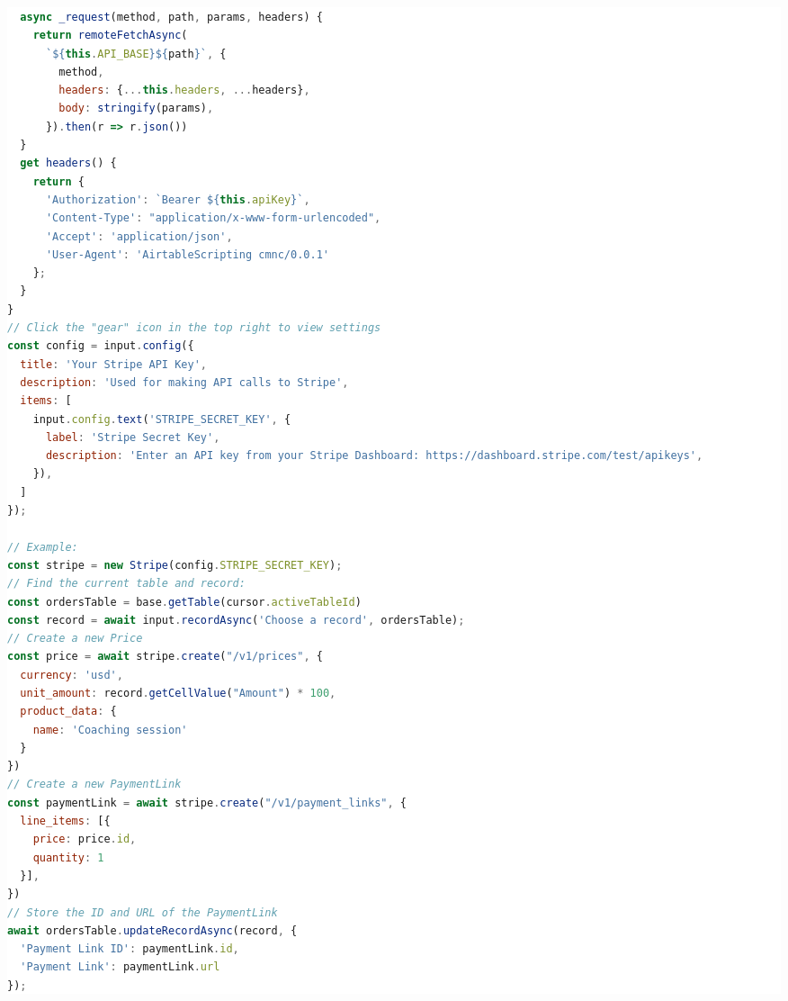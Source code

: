 ```javascript
  async _request(method, path, params, headers) {
    return remoteFetchAsync(
      `${this.API_BASE}${path}`, {
        method,
        headers: {...this.headers, ...headers},
        body: stringify(params),
      }).then(r => r.json())
  }
  get headers() {
    return {
      'Authorization': `Bearer ${this.apiKey}`,
      'Content-Type': "application/x-www-form-urlencoded",
      'Accept': 'application/json',
      'User-Agent': 'AirtableScripting cmnc/0.0.1'
    };
  }
}
// Click the "gear" icon in the top right to view settings
const config = input.config({
  title: 'Your Stripe API Key',
  description: 'Used for making API calls to Stripe',
  items: [
    input.config.text('STRIPE_SECRET_KEY', {
      label: 'Stripe Secret Key',
      description: 'Enter an API key from your Stripe Dashboard: https://dashboard.stripe.com/test/apikeys',
    }),
  ]
});

// Example:
const stripe = new Stripe(config.STRIPE_SECRET_KEY);
// Find the current table and record:
const ordersTable = base.getTable(cursor.activeTableId)
const record = await input.recordAsync('Choose a record', ordersTable);
// Create a new Price
const price = await stripe.create("/v1/prices", {
  currency: 'usd',
  unit_amount: record.getCellValue("Amount") * 100,
  product_data: {
    name: 'Coaching session'
  }
})
// Create a new PaymentLink
const paymentLink = await stripe.create("/v1/payment_links", {
  line_items: [{
    price: price.id,
    quantity: 1
  }],
})
// Store the ID and URL of the PaymentLink
await ordersTable.updateRecordAsync(record, {
  'Payment Link ID': paymentLink.id,
  'Payment Link': paymentLink.url
});
```
